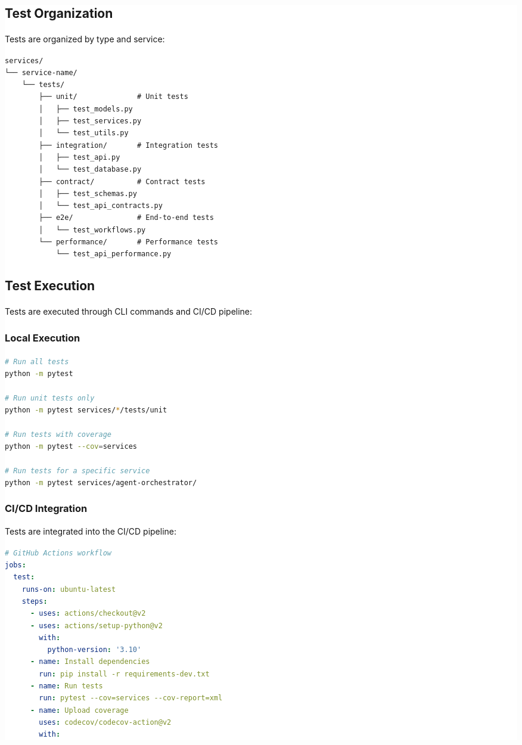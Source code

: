 ## Test Organization

Tests are organized by type and service:

```
services/
└── service-name/
    └── tests/
        ├── unit/              # Unit tests
        │   ├── test_models.py
        │   ├── test_services.py
        │   └── test_utils.py
        ├── integration/       # Integration tests
        │   ├── test_api.py
        │   └── test_database.py
        ├── contract/          # Contract tests
        │   ├── test_schemas.py
        │   └── test_api_contracts.py
        ├── e2e/               # End-to-end tests
        │   └── test_workflows.py
        └── performance/       # Performance tests
            └── test_api_performance.py
```

## Test Execution

Tests are executed through CLI commands and CI/CD pipeline:

### Local Execution

```bash
# Run all tests
python -m pytest

# Run unit tests only
python -m pytest services/*/tests/unit

# Run tests with coverage
python -m pytest --cov=services

# Run tests for a specific service
python -m pytest services/agent-orchestrator/
```

### CI/CD Integration

Tests are integrated into the CI/CD pipeline:

```yaml
# GitHub Actions workflow
jobs:
  test:
    runs-on: ubuntu-latest
    steps:
      - uses: actions/checkout@v2
      - uses: actions/setup-python@v2
        with:
          python-version: '3.10'
      - name: Install dependencies
        run: pip install -r requirements-dev.txt
      - name: Run tests
        run: pytest --cov=services --cov-report=xml
      - name: Upload coverage
        uses: codecov/codecov-action@v2
        with:
```